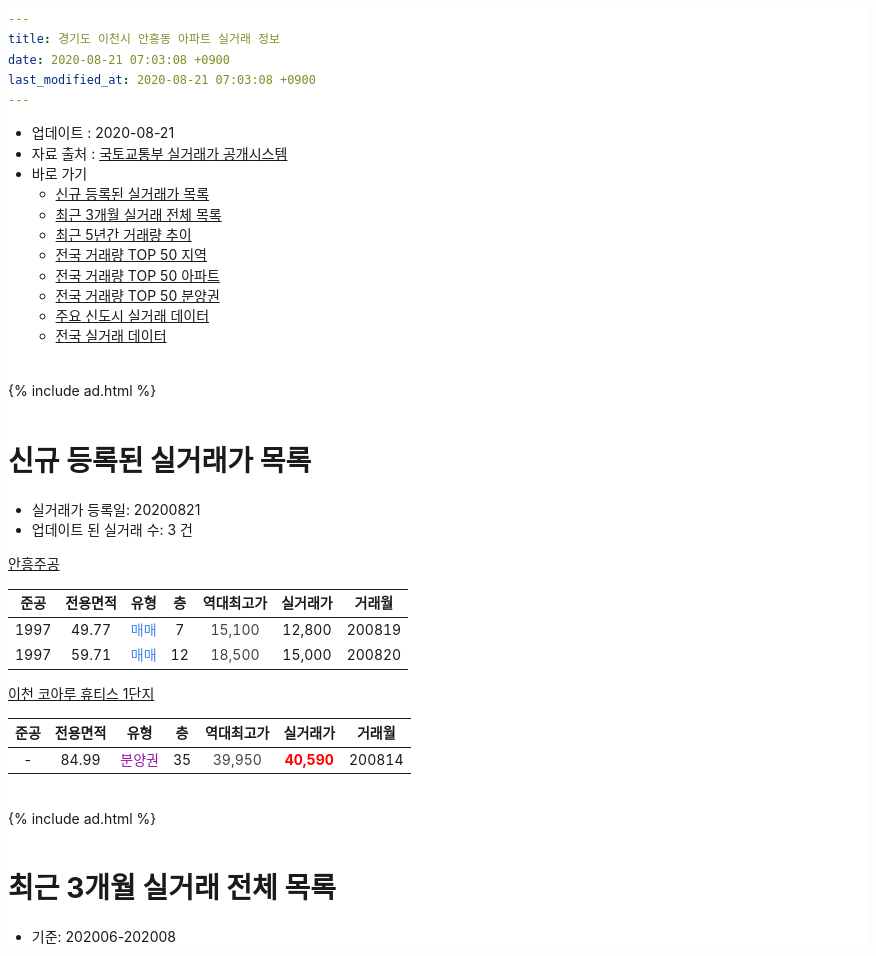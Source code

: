 ```yaml
---
title: 경기도 이천시 안흥동 아파트 실거래 정보
date: 2020-08-21 07:03:08 +0900
last_modified_at: 2020-08-21 07:03:08 +0900
---
```


* 업데이트 : 2020-08-21
* 자료 출처 : [국토교통부 실거래가 공개시스템](http://rt.molit.go.kr)
* 바로 가기
    * [신규 등록된 실거래가 목록](#신규-등록된-실거래가-목록)
    * [최근 3개월 실거래 전체 목록](#최근-3개월-실거래-전체-목록)
    * [최근 5년간 거래량 추이](#최근-5년간-거래량-추이)
    * [전국 거래량 TOP 50 지역](https://inasie.github.io/apt-trade-info/최근-3개월-전국에서-가장-거래가-많이-발생한-지역)
    * [전국 거래량 TOP 50 아파트](https://inasie.github.io/apt-trade-info/최근-3개월-전국에서-가장-거래가-많이-발생한-아파트)
    * [전국 거래량 TOP 50 분양권](https://inasie.github.io/apt-trade-info/최근-3개월-전국에서-가장-거래가-많이-발생한-분양권)
    * [주요 신도시 실거래 데이터](https://inasie.github.io/apt-trade-info/주요-신도시)
    * [전국 실거래 데이터](https://inasie.github.io/apt-trade-info/전국)
<br>
{% include ad.html %}
<br>

# 신규 등록된 실거래가 목록
* 실거래가 등록일: 20200821
* 업데이트 된 실거래 수: 3 건


[안흥주공](https://search.naver.com/search.naver?query=%EA%B2%BD%EA%B8%B0%EB%8F%84+%EC%9D%B4%EC%B2%9C%EC%8B%9C+%EC%95%88%ED%9D%A5%EB%8F%99+%EC%95%88%ED%9D%A5%EC%A3%BC%EA%B3%B5)

|준공|전용면적|유형|층|역대최고가|실거래가|거래월|
|:---:|:---:|:---:|:---:|:---:|:---:|:---:|
|1997|49.77|<span style="color:#4285f3">매매</span>|7|<span style="color:#444444">15,100</span>|12,800|200819|
|1997|59.71|<span style="color:#4285f3">매매</span>|12|<span style="color:#444444">18,500</span>|15,000|200820|

[이천 코아루 휴티스 1단지](https://search.naver.com/search.naver?query=%EA%B2%BD%EA%B8%B0%EB%8F%84+%EC%9D%B4%EC%B2%9C%EC%8B%9C+%EC%95%88%ED%9D%A5%EB%8F%99+%EC%9D%B4%EC%B2%9C+%EC%BD%94%EC%95%84%EB%A3%A8+%ED%9C%B4%ED%8B%B0%EC%8A%A4+1%EB%8B%A8%EC%A7%80)

|준공|전용면적|유형|층|역대최고가|실거래가|거래월|
|:---:|:---:|:---:|:---:|:---:|:---:|:---:|
|-|84.99|<span style="color:#9C11A5">분양권</span>|35|<span style="color:#444444">39,950</span>|<b><span style="color:#ff0000">40,590</span></b>|200814|


<br>
{% include ad.html %}
<br>

# 최근 3개월 실거래 전체 목록
* 기준: 202006-202008
